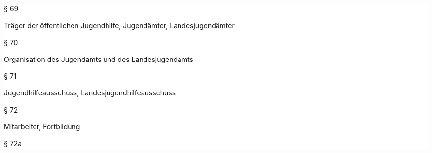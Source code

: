 § 69

</td>

<td style align="left" valign="top" charoff="50">

Träger der öffentlichen Jugendhilfe, Jugendämter, Landesjugendämter

</td>

</tr>

<tr>

<td style align="left" valign="top" charoff="50">

§ 70

</td>

<td style align="left" valign="top" charoff="50">

Organisation des Jugendamts und des Landesjugendamts

</td>

</tr>

<tr>

<td style align="left" valign="top" charoff="50">

§ 71

</td>

<td style align="left" valign="top" charoff="50">

Jugendhilfeausschuss, Landesjugendhilfeausschuss

</td>

</tr>

<tr>

<td style align="left" valign="top" charoff="50">

§ 72

</td>

<td style align="left" valign="top" charoff="50">

Mitarbeiter, Fortbildung

</td>

</tr>

<tr>

<td style align="left" valign="top" charoff="50">

§ 72a
